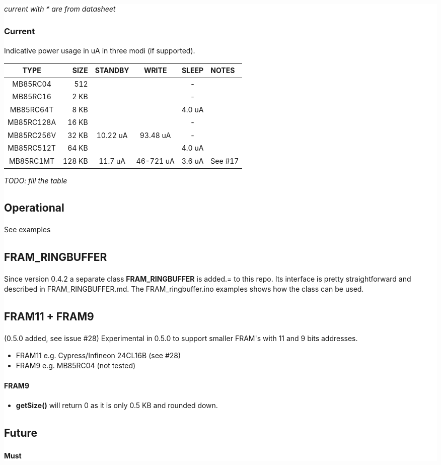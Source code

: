 _current with \* are from datasheet_


### Current

Indicative power usage in uA in three modi (if supported).


|  TYPE      | SIZE   | STANDBY  | WRITE     | SLEEP     | NOTES   |
|:----------:|-------:|:--------:|:---------:|:---------:|:--------|
| MB85RC04   |   512  |          |           |  -        |         |
| MB85RC16   |   2 KB |          |           |  -        |         |
| MB85RC64T  |   8 KB |          |           |  4.0 uA   |         |
| MB85RC128A |  16 KB |          |           |  -        |         |
| MB85RC256V |  32 KB | 10.22 uA | 93.48 uA  |  -        |         |
| MB85RC512T |  64 KB |          |           |  4.0 uA   |         |
| MB85RC1MT  | 128 KB | 11.7 uA  | 46-721 uA |  3.6 uA   | See #17 |

_TODO: fill the table_


## Operational

See examples


## FRAM_RINGBUFFER

Since version 0.4.2 a separate class **FRAM_RINGBUFFER** is added.= to this repo.
Its interface is pretty straightforward and described in FRAM_RINGBUFFER.md.
The FRAM_ringbuffer.ino examples shows how the class can be used.


## FRAM11 + FRAM9

(0.5.0 added, see issue #28)
Experimental in 0.5.0 to support smaller FRAM's with 11 and 9 bits addresses.

- FRAM11 e.g. Cypress/Infineon 24CL16B (see #28)
- FRAM9 e.g. MB85RC04  (not tested)

#### FRAM9

- **getSize()** will return 0 as it is only 0.5 KB and rounded down.


## Future

#### Must
